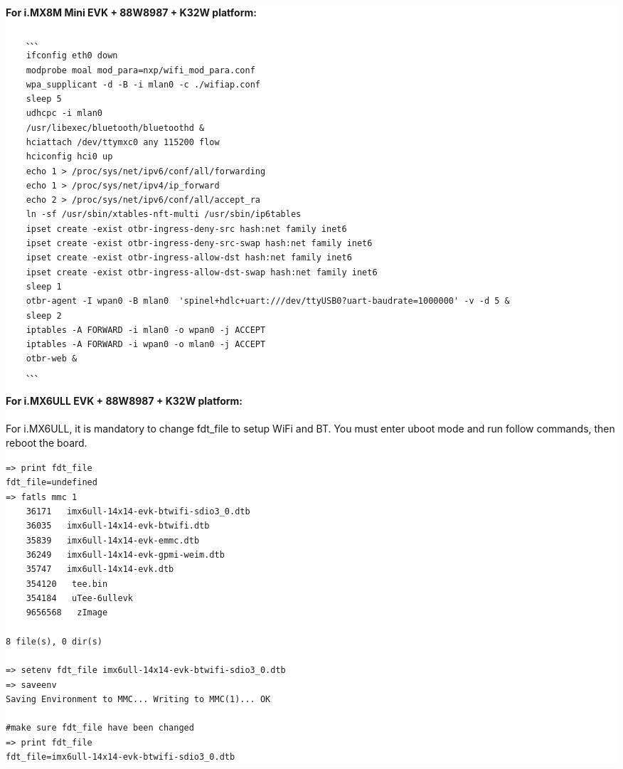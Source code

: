 #### For i.MX8M Mini EVK + 88W8987 + K32W platform:

        、、、
        ifconfig eth0 down
        modprobe moal mod_para=nxp/wifi_mod_para.conf
        wpa_supplicant -d -B -i mlan0 -c ./wifiap.conf
        sleep 5
        udhcpc -i mlan0
        /usr/libexec/bluetooth/bluetoothd &
        hciattach /dev/ttymxc0 any 115200 flow
        hciconfig hci0 up
        echo 1 > /proc/sys/net/ipv6/conf/all/forwarding
        echo 1 > /proc/sys/net/ipv4/ip_forward
        echo 2 > /proc/sys/net/ipv6/conf/all/accept_ra
        ln -sf /usr/sbin/xtables-nft-multi /usr/sbin/ip6tables
        ipset create -exist otbr-ingress-deny-src hash:net family inet6
        ipset create -exist otbr-ingress-deny-src-swap hash:net family inet6
        ipset create -exist otbr-ingress-allow-dst hash:net family inet6
        ipset create -exist otbr-ingress-allow-dst-swap hash:net family inet6
        sleep 1
        otbr-agent -I wpan0 -B mlan0  'spinel+hdlc+uart:///dev/ttyUSB0?uart-baudrate=1000000' -v -d 5 &
        sleep 2
        iptables -A FORWARD -i mlan0 -o wpan0 -j ACCEPT
        iptables -A FORWARD -i wpan0 -o mlan0 -j ACCEPT
        otbr-web &
        、、、

#### For i.MX6ULL EVK + 88W8987 + K32W platform:

For i.MX6ULL, it is mandatory to change fdt_file to setup WiFi and BT. You must enter uboot mode and run follow commands, then reboot the board.

    => print fdt_file
    fdt_file=undefined
    => fatls mmc 1
        36171   imx6ull-14x14-evk-btwifi-sdio3_0.dtb
        36035   imx6ull-14x14-evk-btwifi.dtb
        35839   imx6ull-14x14-evk-emmc.dtb
        36249   imx6ull-14x14-evk-gpmi-weim.dtb
        35747   imx6ull-14x14-evk.dtb
        354120   tee.bin
        354184   uTee-6ullevk
        9656568   zImage

    8 file(s), 0 dir(s)

    => setenv fdt_file imx6ull-14x14-evk-btwifi-sdio3_0.dtb
    => saveenv
    Saving Environment to MMC... Writing to MMC(1)... OK

    #make sure fdt_file have been changed
    => print fdt_file
    fdt_file=imx6ull-14x14-evk-btwifi-sdio3_0.dtb
 